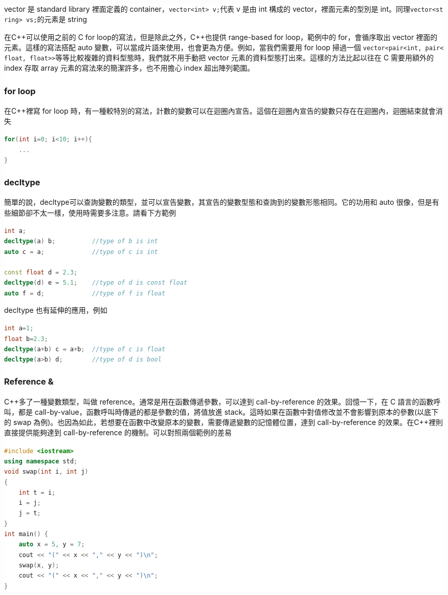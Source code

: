 vector 是 standard library 裡面定義的 container，`vector<int> v;`代表 v 是由 int 構成的 vector，裡面元素的型別是 int。同理`vector<string> vs;`的元素是 string

在C++可以使用之前的 C for loop的寫法，但是除此之外，C++也提供 range-based for loop，範例中的 for，會循序取出 vector 裡面的元素。這樣的寫法搭配 auto 變數，可以當成片語來使用，也會更為方便。例如，當我們需要用 for loop 掃過一個 `vector<pair<int, pair<float, float>>`等等比較複雜的資料型態時，我們就不用手動把 vector 元素的資料型態打出來。這樣的方法比起以往在 C 需要用額外的 index 存取 array 元素的寫法來的簡潔許多，也不用擔心 index 超出陣列範圍。

### for loop

在C++裡寫 for loop 時，有一種較特別的寫法，計數的變數可以在迴圈內宣告。這個在迴圈內宣告的變數只存在在迴圈內，迴圈結束就會消失

```c++
for(int i=0; i<10; i++){
 	...
}
```

### decltype

簡單的說，decltype可以查詢變數的類型，並可以宣告變數，其宣告的變數型態和查詢到的變數形態相同。它的功用和 auto 很像，但是有些細節卻不太一樣，使用時需要多注意。請看下方範例

```c++
int a;
decltype(a) b;	        //type of b is int
auto c = a;             //type of c is int

const float d = 2.3;
decltype(d) e = 5.1;    //type of d is const float
auto f = d;             //type of f is float
```

decltype 也有延伸的應用，例如

```c++
int a=1;
float b=2.3;
decltype(a+b) c = a+b;	//type of c is float
decltype(a>b) d;	    //type of d is bool
```


### Reference &

C++多了一種變數類型，叫做 reference。通常是用在函數傳遞參數，可以達到 call-by-reference 的效果。回憶一下，在 C 語言的函數呼叫，都是 call-by-value，函數呼叫時傳遞的都是參數的值，將值放進 stack。這時如果在函數中對值修改並不會影響到原本的參數(以底下的 swap 為例)。也因為如此，若想要在函數中改變原本的變數，需要傳遞變數的記憶體位置，達到 call-by-reference 的效果。在C++裡則直接提供能夠達到 call-by-reference 的機制。可以對照兩個範例的差易

```C++
#include <iostream>
using namespace std;
void swap(int i, int j)
{
    int t = i;
    i = j;
    j = t;
}
int main() {
    auto x = 5, y = 7;
    cout << "(" << x << "," << y << ")\n";
    swap(x, y);
    cout << "(" << x << "," << y << ")\n";
}
```
